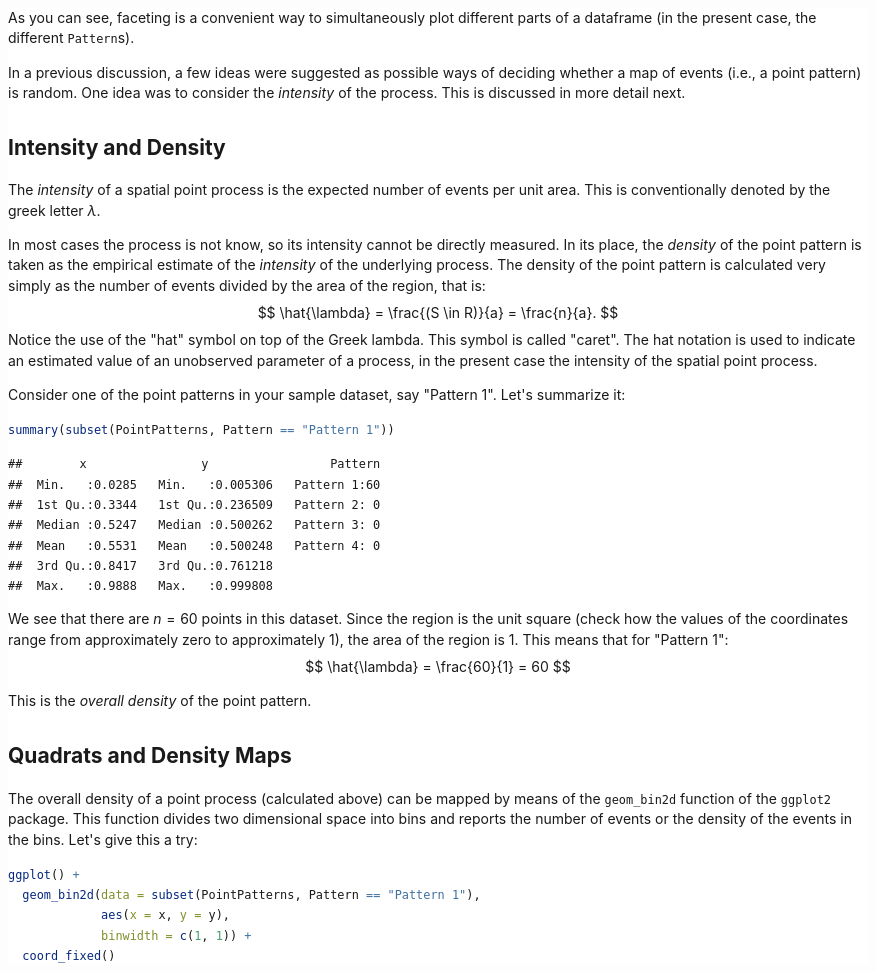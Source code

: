 As you can see, faceting is a convenient way to simultaneously plot different parts of a dataframe (in the present case, the different `Pattern`s).

In a previous discussion, a few ideas were suggested as possible ways of deciding whether a map of events (i.e., a point pattern) is random. One idea was to consider the _intensity_ of the process. This is discussed in more detail next.

## Intensity and Density

The _intensity_ of a spatial point process is the expected number of events per unit area. This is conventionally denoted by the greek letter $\lambda$.

In most cases the process is not know, so its intensity cannot be directly measured. In its place, the _density_ of the point pattern is taken as the empirical estimate of the _intensity_ of the underlying process. The density of the point pattern is calculated very simply as the number of events divided by the area of the region, that is:
$$
\hat{\lambda} = \frac{(S \in R)}{a} = \frac{n}{a}.
$$
Notice the use of the "hat" symbol on top of the Greek lambda. This symbol is called "caret". The hat notation is used to indicate an estimated value of an unobserved parameter of a process, in the present case the intensity of the spatial point process.

Consider one of the point patterns in your sample dataset, say "Pattern 1". Let's summarize it:

```r
summary(subset(PointPatterns, Pattern == "Pattern 1"))
```

```
##        x                y                 Pattern  
##  Min.   :0.0285   Min.   :0.005306   Pattern 1:60  
##  1st Qu.:0.3344   1st Qu.:0.236509   Pattern 2: 0  
##  Median :0.5247   Median :0.500262   Pattern 3: 0  
##  Mean   :0.5531   Mean   :0.500248   Pattern 4: 0  
##  3rd Qu.:0.8417   3rd Qu.:0.761218                 
##  Max.   :0.9888   Max.   :0.999808
```

We see that there are $n = 60$ points in this dataset. Since the region is the unit square (check how the values of the coordinates range from approximately zero to approximately 1), the area of the region is 1. This means that for "Pattern 1":
$$
\hat{\lambda} = \frac{60}{1} = 60
$$

This is the _overall density_ of the point pattern.

## Quadrats and Density Maps

The overall density of a point process (calculated above) can be mapped by means of the `geom_bin2d` function of the `ggplot2` package. This function divides two dimensional space into bins and reports the number of events or the density of the events in the bins. Let's give this a try:

```r
ggplot() +
  geom_bin2d(data = subset(PointPatterns, Pattern == "Pattern 1"),
             aes(x = x, y = y),
             binwidth = c(1, 1)) +
  coord_fixed()
```
